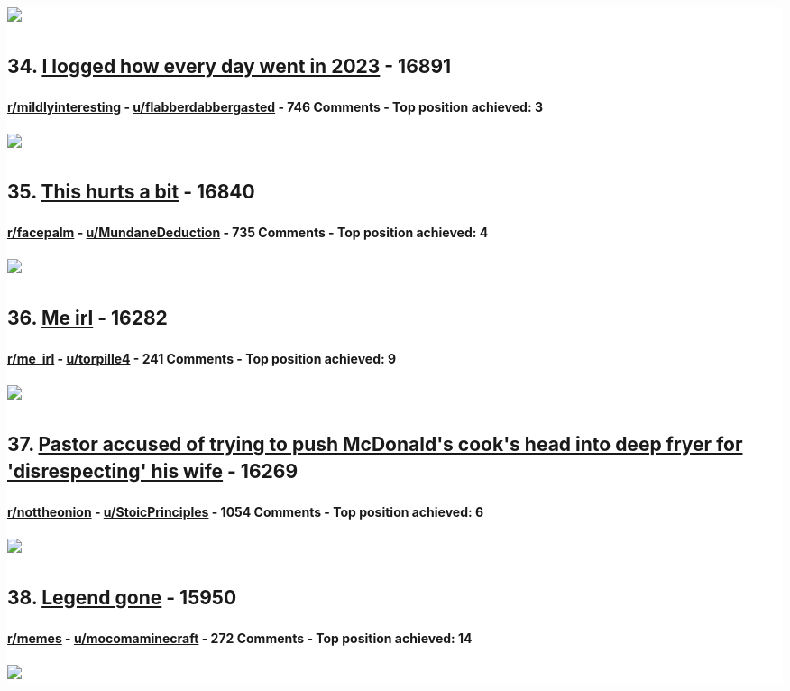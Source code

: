 <a href="https://v.redd.it/ppikx7fw7s9c1"><img src="https://external-preview.redd.it/cXBwbjFuYnc3czljMcAWBPSXy1S-yj_Q4dCfK1ZShTf3aZzUPayCatnJuVrJ.png?width=140&amp;height=140&amp;crop=140:140,smart&amp;format=jpg&amp;v=enabled&amp;lthumb=true&amp;s=4dce207c3a061082380421e8a18b2e4f3a166453"></img></a>

## 34. [I logged how every day went in 2023](http://reddit.com/r/mildlyinteresting/comments/18vogls/i_logged_how_every_day_went_in_2023/) - 16891
#### [r/mildlyinteresting](http://reddit.com/r/mildlyinteresting) - [u/flabberdabbergasted](http://reddit.com/u/flabberdabbergasted) - 746 Comments - Top position achieved: 3

<a href="https://i.redd.it/i4vl86kx4r9c1.jpeg"><img src="https://a.thumbs.redditmedia.com/PrK3mX9Ka07mUbF376L2T2QpGHl658UW5T0QUXXVJP4.jpg"></img></a>

## 35. [This hurts a bit](http://reddit.com/r/facepalm/comments/18watbq/this_hurts_a_bit/) - 16840
#### [r/facepalm](http://reddit.com/r/facepalm) - [u/MundaneDeduction](http://reddit.com/u/MundaneDeduction) - 735 Comments - Top position achieved: 4

<a href="https://i.redd.it/g63u82kf3x9c1.jpeg"><img src="https://b.thumbs.redditmedia.com/AYhl6kdyY2EFXPXWIx8rGg-wLksx5gR9wfnixfkZCnQ.jpg"></img></a>

## 36. [Me irl](http://reddit.com/r/me_irl/comments/18vuzc3/me_irl/) - 16282
#### [r/me_irl](http://reddit.com/r/me_irl) - [u/torpille4](http://reddit.com/u/torpille4) - 241 Comments - Top position achieved: 9

<a href="https://i.redd.it/zkuypuw1et9c1.jpeg"><img src="https://b.thumbs.redditmedia.com/OLxHi0BdpSmTBLopMs2JcgUFZZy3pZsjY5v4TBzJTfg.jpg"></img></a>

## 37. [Pastor accused of trying to push McDonald's cook's head into deep fryer for 'disrespecting' his wife](http://reddit.com/r/nottheonion/comments/18w0j8h/pastor_accused_of_trying_to_push_mcdonalds_cooks/) - 16269
#### [r/nottheonion](http://reddit.com/r/nottheonion) - [u/StoicPrinciples](http://reddit.com/u/StoicPrinciples) - 1054 Comments - Top position achieved: 6

<a href="https://abc6onyourside.com/news/nation-world/pastor-accused-pushing-mcdonalds-cooks-head-deep-fryer-disrespecting-wife-dwayne-waden-assault-battery-arrest-charges-fast-food-chain-restaurant-attack-employee-victim-high-point-north-carolina"><img src="https://b.thumbs.redditmedia.com/2coxkybdJ1_nLRD_Uh5aVc7WxFu1Wbr5ZRomDeeb4cE.jpg"></img></a>

## 38. [Legend gone](http://reddit.com/r/memes/comments/18w3vhy/legend_gone/) - 15950
#### [r/memes](http://reddit.com/r/memes) - [u/mocomaminecraft](http://reddit.com/u/mocomaminecraft) - 272 Comments - Top position achieved: 14

<a href="https://i.redd.it/whadcneanv9c1.jpeg"><img src="https://b.thumbs.redditmedia.com/s1GxDpbZOubyylqTTdjZvhMGpws295umpv6LLqeUvBo.jpg"></img></a>
